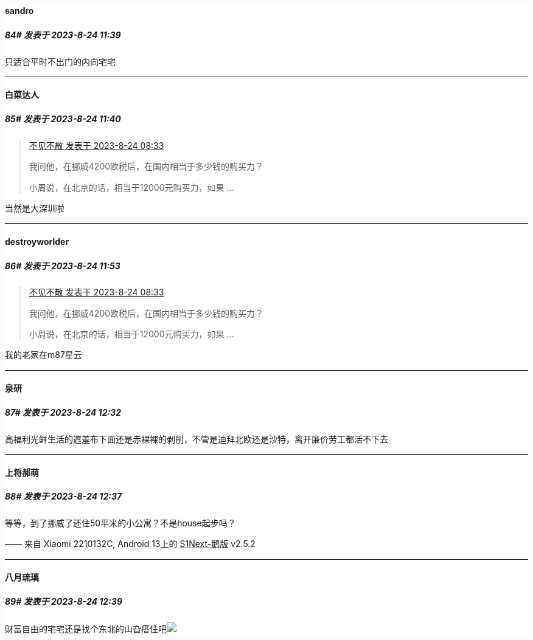 ####  sandro  
##### 84#       发表于 2023-8-24 11:39

只适合平时不出门的内向宅宅

*****

####  白菜达人  
##### 85#       发表于 2023-8-24 11:40

<blockquote><a href="httphttps://bbs.saraba1st.com/2b/forum.php?mod=redirect&amp;goto=findpost&amp;pid=62142142&amp;ptid=2149679" target="_blank">不见不散 发表于 2023-8-24 08:33</a>

我问他，在挪威4200欧税后，在国内相当于多少钱的购买力？

小周说，在北京的话，相当于12000元购买力，如果 ...</blockquote>
当然是大深圳啦


*****

####  destroyworlder  
##### 86#       发表于 2023-8-24 11:53

<blockquote><a href="httphttps://bbs.saraba1st.com/2b/forum.php?mod=redirect&amp;goto=findpost&amp;pid=62142142&amp;ptid=2149679" target="_blank">不见不散 发表于 2023-8-24 08:33</a>

我问他，在挪威4200欧税后，在国内相当于多少钱的购买力？

小周说，在北京的话，相当于12000元购买力，如果 ...</blockquote>
我的老家在m87星云


*****

####  泉研  
##### 87#       发表于 2023-8-24 12:32

高福利光鲜生活的遮羞布下面还是赤裸裸的剥削，不管是迪拜北欧还是沙特，离开廉价劳工都活不下去


*****

####  上将郝萌  
##### 88#       发表于 2023-8-24 12:37

等等，到了挪威了还住50平米的小公寓？不是house起步吗？

—— 来自 Xiaomi 2210132C, Android 13上的 [S1Next-鹅版](https://github.com/ykrank/S1-Next/releases) v2.5.2

*****

####  八月琉璃  
##### 89#       发表于 2023-8-24 12:39

财富自由的宅宅还是找个东北的山旮瘩住吧<img src="https://static.saraba1st.com/image/smiley/face2017/025.png" referrerpolicy="no-referrer">
